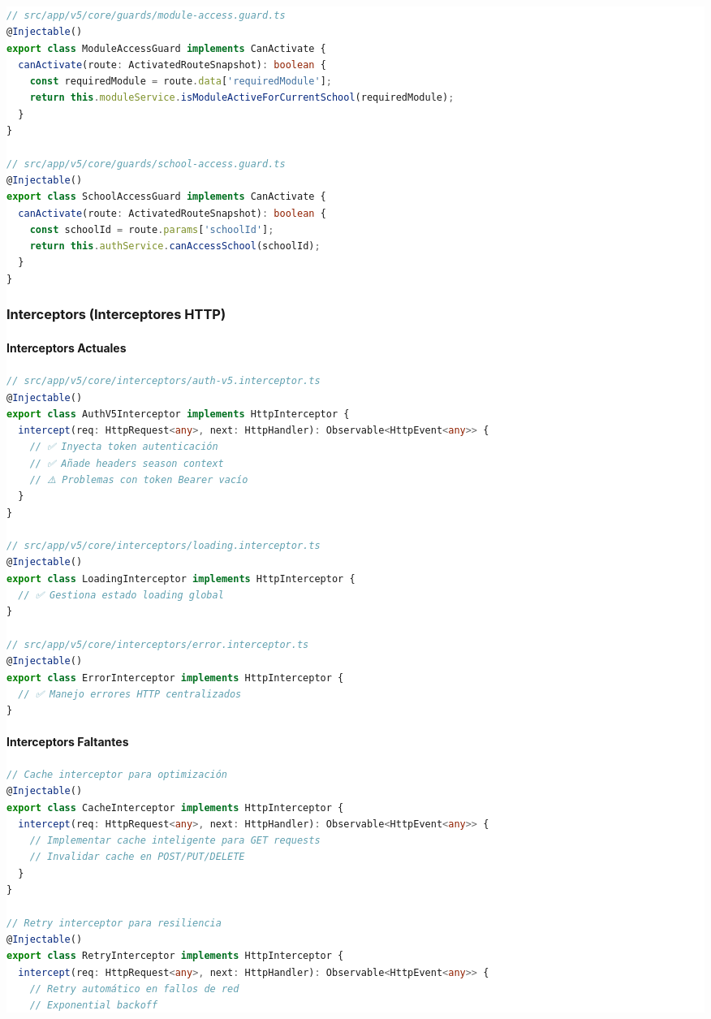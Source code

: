 ```typescript
// src/app/v5/core/guards/module-access.guard.ts
@Injectable()
export class ModuleAccessGuard implements CanActivate {
  canActivate(route: ActivatedRouteSnapshot): boolean {
    const requiredModule = route.data['requiredModule'];
    return this.moduleService.isModuleActiveForCurrentSchool(requiredModule);
  }
}

// src/app/v5/core/guards/school-access.guard.ts
@Injectable()
export class SchoolAccessGuard implements CanActivate {
  canActivate(route: ActivatedRouteSnapshot): boolean {
    const schoolId = route.params['schoolId'];
    return this.authService.canAccessSchool(schoolId);
  }
}
```

### Interceptors (Interceptores HTTP)

#### Interceptors Actuales
```typescript
// src/app/v5/core/interceptors/auth-v5.interceptor.ts
@Injectable()
export class AuthV5Interceptor implements HttpInterceptor {
  intercept(req: HttpRequest<any>, next: HttpHandler): Observable<HttpEvent<any>> {
    // ✅ Inyecta token autenticación
    // ✅ Añade headers season context
    // ⚠️ Problemas con token Bearer vacío
  }
}

// src/app/v5/core/interceptors/loading.interceptor.ts
@Injectable()
export class LoadingInterceptor implements HttpInterceptor {
  // ✅ Gestiona estado loading global
}

// src/app/v5/core/interceptors/error.interceptor.ts
@Injectable()
export class ErrorInterceptor implements HttpInterceptor {
  // ✅ Manejo errores HTTP centralizados
}
```

#### Interceptors Faltantes
```typescript
// Cache interceptor para optimización
@Injectable()
export class CacheInterceptor implements HttpInterceptor {
  intercept(req: HttpRequest<any>, next: HttpHandler): Observable<HttpEvent<any>> {
    // Implementar cache inteligente para GET requests
    // Invalidar cache en POST/PUT/DELETE
  }
}

// Retry interceptor para resiliencia
@Injectable()
export class RetryInterceptor implements HttpInterceptor {
  intercept(req: HttpRequest<any>, next: HttpHandler): Observable<HttpEvent<any>> {
    // Retry automático en fallos de red
    // Exponential backoff
```